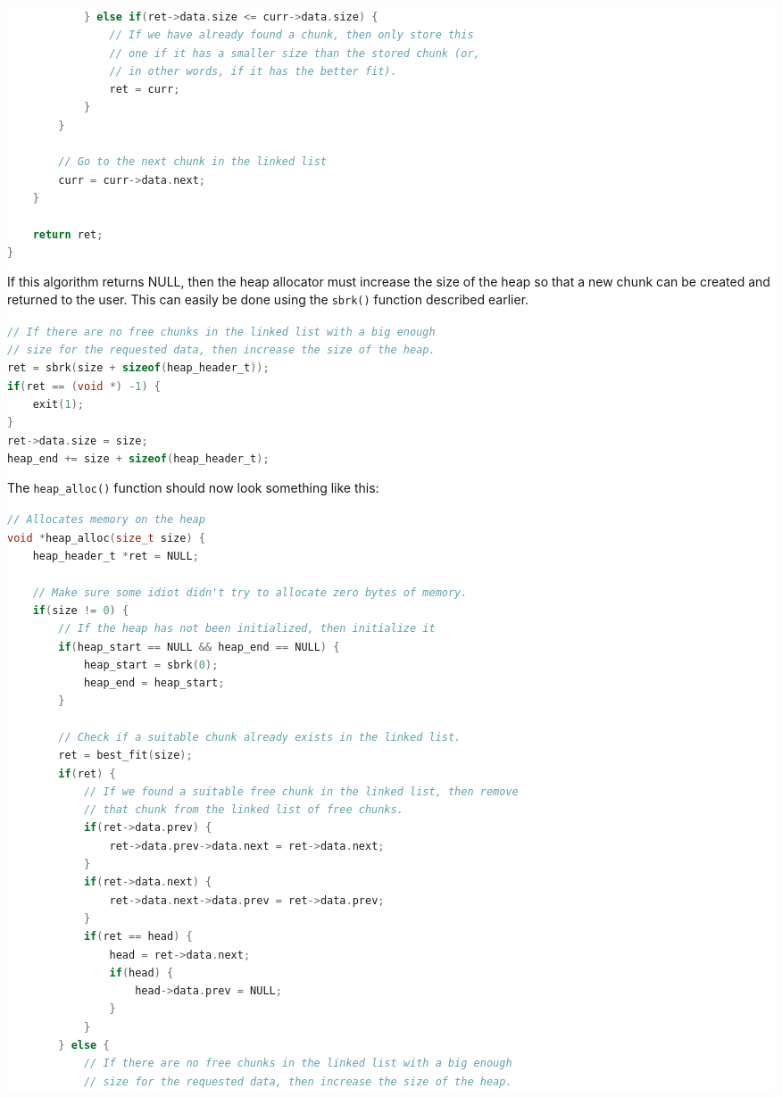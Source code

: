 ```c
            } else if(ret->data.size <= curr->data.size) {
                // If we have already found a chunk, then only store this
                // one if it has a smaller size than the stored chunk (or,
                // in other words, if it has the better fit).
                ret = curr;
            }
        }

        // Go to the next chunk in the linked list
        curr = curr->data.next;
    }

    return ret;
}
```

If this algorithm returns NULL, then the heap allocator must increase the size of the heap so that a new chunk can be created and returned to the user. This can easily be done using the `sbrk()` function described earlier.
```c
// If there are no free chunks in the linked list with a big enough
// size for the requested data, then increase the size of the heap.
ret = sbrk(size + sizeof(heap_header_t));
if(ret == (void *) -1) {
    exit(1);
}
ret->data.size = size;
heap_end += size + sizeof(heap_header_t);
```

The `heap_alloc()` function should now look something like this:
```c
// Allocates memory on the heap
void *heap_alloc(size_t size) {
    heap_header_t *ret = NULL;

    // Make sure some idiot didn't try to allocate zero bytes of memory.
    if(size != 0) {
        // If the heap has not been initialized, then initialize it
        if(heap_start == NULL && heap_end == NULL) {
            heap_start = sbrk(0);
            heap_end = heap_start;
        }

        // Check if a suitable chunk already exists in the linked list.
        ret = best_fit(size);
        if(ret) {
            // If we found a suitable free chunk in the linked list, then remove
            // that chunk from the linked list of free chunks.
            if(ret->data.prev) {
                ret->data.prev->data.next = ret->data.next;
            }
            if(ret->data.next) {
                ret->data.next->data.prev = ret->data.prev;
            }
            if(ret == head) {
                head = ret->data.next;
                if(head) {
                    head->data.prev = NULL;
                }
            }
        } else {
            // If there are no free chunks in the linked list with a big enough
            // size for the requested data, then increase the size of the heap.
```